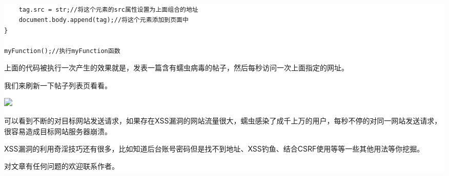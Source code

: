 ```
	tag.src = str;//将这个元素的src属性设置为上面组合的地址
	document.body.append(tag);//将这个元素添加到页面中
}

myFunction();//执行myFunction函数
```
上面的代码被执行一次产生的效果就是，发表一篇含有蠕虫病毒的帖子，然后每秒访问一次上面指定的网址。

我们来刷新一下帖子列表页看看。

![](http://image.ixysec.com/image/xss/xss044.gif)

可以看到不断的对目标网站发送请求，如果存在XSS漏洞的网站流量很大，蠕虫感染了成千上万的用户，每秒不停的对同一网站发送请求，很容易造成目标网站服务器崩溃。


XSS漏洞的利用奇淫技巧还有很多，比如知道后台账号密码但是找不到地址、XSS钓鱼、结合CSRF使用等等一些其他用法等你挖掘。

对文章有任何问题的欢迎联系作者。